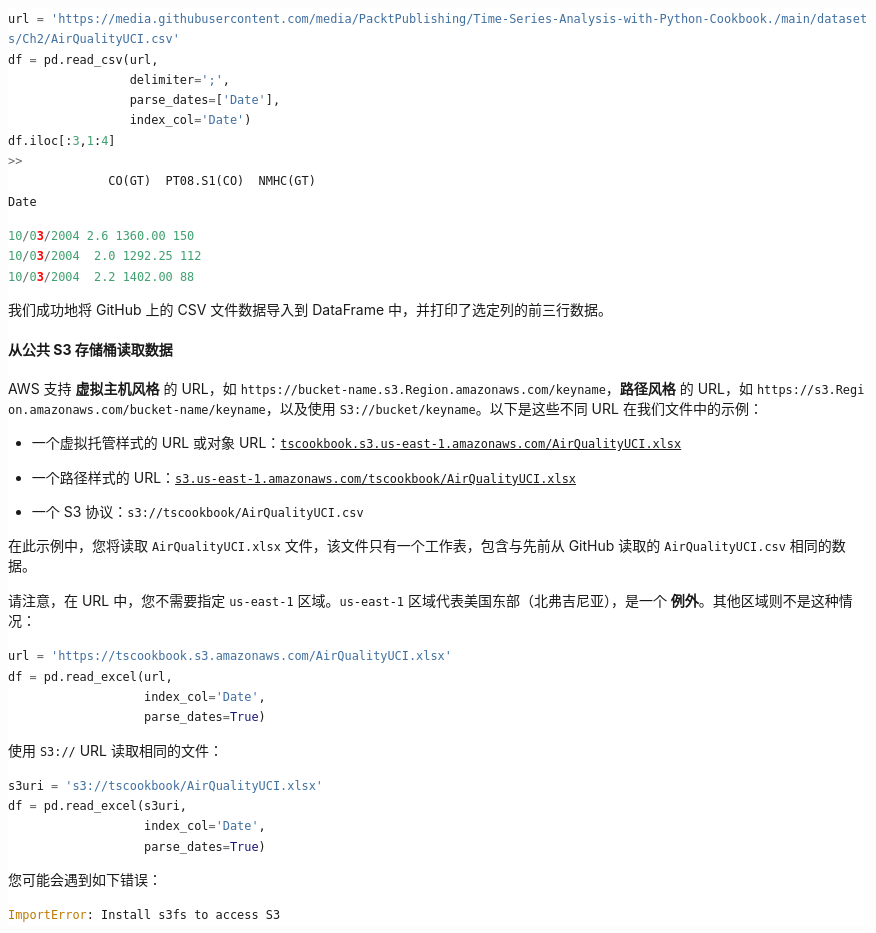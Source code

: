 ```py
url = 'https://media.githubusercontent.com/media/PacktPublishing/Time-Series-Analysis-with-Python-Cookbook./main/datasets/Ch2/AirQualityUCI.csv'
df = pd.read_csv(url,
                 delimiter=';',
                 parse_dates=['Date'],
                 index_col='Date')
df.iloc[:3,1:4]
>>
              CO(GT)  PT08.S1(CO)  NMHC(GT)
Date
```

```py
10/03/2004 2.6 1360.00 150
10/03/2004  2.0 1292.25 112
10/03/2004  2.2 1402.00 88
```

我们成功地将 GitHub 上的 CSV 文件数据导入到 DataFrame 中，并打印了选定列的前三行数据。

#### 从公共 S3 存储桶读取数据

AWS 支持 **虚拟主机风格** 的 URL，如 `https://bucket-name.s3.Region.amazonaws.com/keyname`，**路径风格** 的 URL，如 `https://s3.Region.amazonaws.com/bucket-name/keyname`，以及使用 `S3://bucket/keyname`。以下是这些不同 URL 在我们文件中的示例：

+   一个虚拟托管样式的 URL 或对象 URL：[`tscookbook.s3.us-east-1.amazonaws.com/AirQualityUCI.xlsx`](https://tscookbook.s3.us-east-1.amazonaws.com/AirQualityUCI.xlsx)

+   一个路径样式的 URL：[`s3.us-east-1.amazonaws.com/tscookbook/AirQualityUCI.xlsx`](https://s3.us-east-1.amazonaws.com/tscookbook/AirQualityUCI.xlsx)

+   一个 S3 协议：`s3://tscookbook/AirQualityUCI.csv`

在此示例中，您将读取 `AirQualityUCI.xlsx` 文件，该文件只有一个工作表，包含与先前从 GitHub 读取的 `AirQualityUCI.csv` 相同的数据。

请注意，在 URL 中，您不需要指定 `us-east-1` 区域。`us-east-1` 区域代表美国东部（北弗吉尼亚），是一个 **例外**。其他区域则不是这种情况：

```py
url = 'https://tscookbook.s3.amazonaws.com/AirQualityUCI.xlsx'
df = pd.read_excel(url,
                   index_col='Date',
                   parse_dates=True)
```

使用 `S3://` URL 读取相同的文件：

```py
s3uri = 's3://tscookbook/AirQualityUCI.xlsx'
df = pd.read_excel(s3uri,
                   index_col='Date',
                   parse_dates=True)
```

您可能会遇到如下错误：

```py
ImportError: Install s3fs to access S3
```
